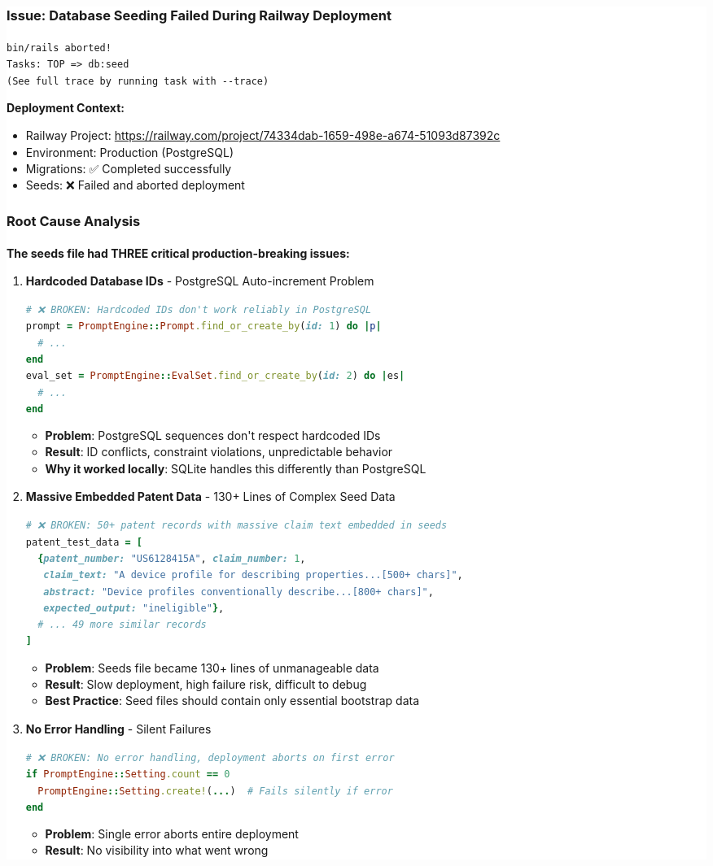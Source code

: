 ### **Issue**: Database Seeding Failed During Railway Deployment
```
bin/rails aborted!
Tasks: TOP => db:seed
(See full trace by running task with --trace)
```

**Deployment Context:**
- Railway Project: https://railway.com/project/74334dab-1659-498e-a674-51093d87392c
- Environment: Production (PostgreSQL)
- Migrations: ✅ Completed successfully
- Seeds: ❌ Failed and aborted deployment

### **Root Cause Analysis**

**The seeds file had THREE critical production-breaking issues:**

1. **Hardcoded Database IDs** - PostgreSQL Auto-increment Problem
   ```ruby
   # ❌ BROKEN: Hardcoded IDs don't work reliably in PostgreSQL
   prompt = PromptEngine::Prompt.find_or_create_by(id: 1) do |p|
     # ...
   end
   eval_set = PromptEngine::EvalSet.find_or_create_by(id: 2) do |es|
     # ...
   end
   ```
   - **Problem**: PostgreSQL sequences don't respect hardcoded IDs
   - **Result**: ID conflicts, constraint violations, unpredictable behavior
   - **Why it worked locally**: SQLite handles this differently than PostgreSQL

2. **Massive Embedded Patent Data** - 130+ Lines of Complex Seed Data
   ```ruby
   # ❌ BROKEN: 50+ patent records with massive claim text embedded in seeds
   patent_test_data = [
     {patent_number: "US6128415A", claim_number: 1,
      claim_text: "A device profile for describing properties...[500+ chars]",
      abstract: "Device profiles conventionally describe...[800+ chars]",
      expected_output: "ineligible"},
     # ... 49 more similar records
   ]
   ```
   - **Problem**: Seeds file became 130+ lines of unmanageable data
   - **Result**: Slow deployment, high failure risk, difficult to debug
   - **Best Practice**: Seed files should contain only essential bootstrap data

3. **No Error Handling** - Silent Failures
   ```ruby
   # ❌ BROKEN: No error handling, deployment aborts on first error
   if PromptEngine::Setting.count == 0
     PromptEngine::Setting.create!(...)  # Fails silently if error
   end
   ```
   - **Problem**: Single error aborts entire deployment
   - **Result**: No visibility into what went wrong
